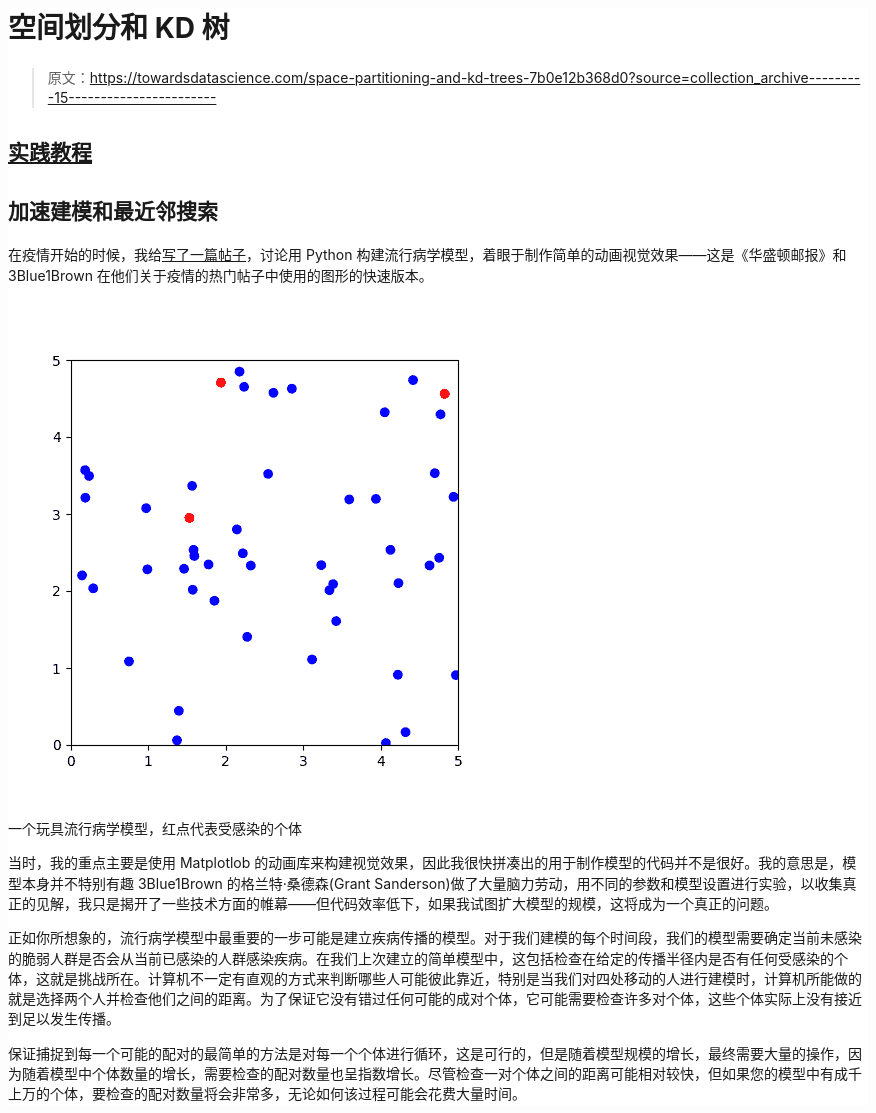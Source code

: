 # 空间划分和 KD 树

> 原文：<https://towardsdatascience.com/space-partitioning-and-kd-trees-7b0e12b368d0?source=collection_archive---------15----------------------->

## [实践教程](https://towardsdatascience.com/tagged/hands-on-tutorials)

## 加速建模和最近邻搜索

在疫情开始的时候，我给[写了一篇帖子](/building-population-models-in-python-57f9e174d27d)，讨论用 Python 构建流行病学模型，着眼于制作简单的动画视觉效果——这是《华盛顿邮报》和 3Blue1Brown 在他们关于疫情的热门帖子中使用的图形的快速版本。

![](img/1beb219a1d672cd3edd646553152ca63.png)

一个玩具流行病学模型，红点代表受感染的个体

当时，我的重点主要是使用 Matplotlob 的动画库来构建视觉效果，因此我很快拼凑出的用于制作模型的代码并不是很好。我的意思是，模型本身并不特别有趣 3Blue1Brown 的格兰特·桑德森(Grant Sanderson)做了大量脑力劳动，用不同的参数和模型设置进行实验，以收集真正的见解，我只是揭开了一些技术方面的帷幕——但代码效率低下，如果我试图扩大模型的规模，这将成为一个真正的问题。

正如你所想象的，流行病学模型中最重要的一步可能是建立疾病传播的模型。对于我们建模的每个时间段，我们的模型需要确定当前未感染的脆弱人群是否会从当前已感染的人群感染疾病。在我们上次建立的简单模型中，这包括检查在给定的传播半径内是否有任何受感染的个体，这就是挑战所在。计算机不一定有直观的方式来判断哪些人可能彼此靠近，特别是当我们对四处移动的人进行建模时，计算机所能做的就是选择两个人并检查他们之间的距离。为了保证它没有错过任何可能的成对个体，它可能需要检查许多对个体，这些个体实际上没有接近到足以发生传播。

保证捕捉到每一个可能的配对的最简单的方法是对每一个个体进行循环，这是可行的，但是随着模型规模的增长，最终需要大量的操作，因为随着模型中个体数量的增长，需要检查的配对数量也呈指数增长。尽管检查一对个体之间的距离可能相对较快，但如果您的模型中有成千上万的个体，要检查的配对数量将会非常多，无论如何该过程可能会花费大量时间。
